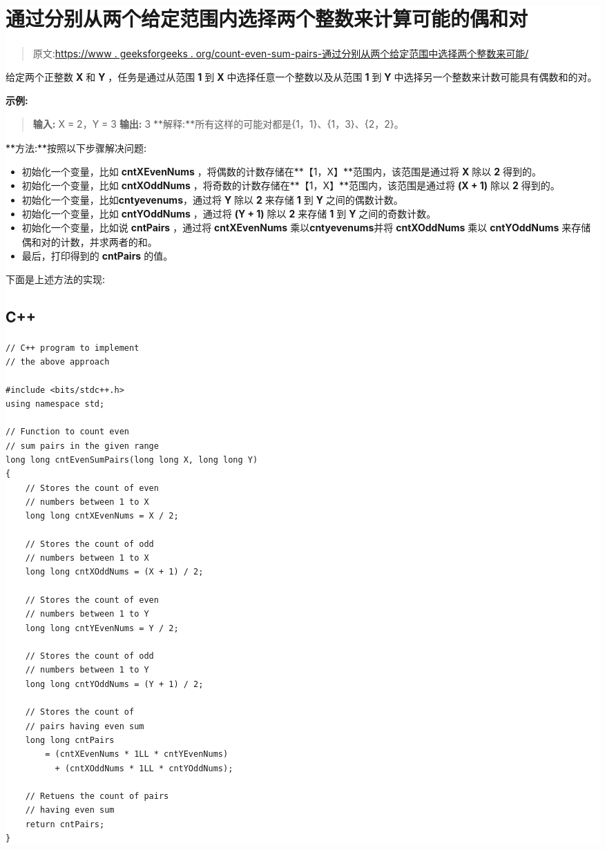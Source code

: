 # 通过分别从两个给定范围内选择两个整数来计算可能的偶和对

> 原文:[https://www . geeksforgeeks . org/count-even-sum-pairs-通过分别从两个给定范围中选择两个整数来可能/](https://www.geeksforgeeks.org/count-even-sum-pairs-possible-by-selecting-two-integers-from-two-given-ranges-respectively/)

给定两个正整数 **X** 和 **Y** ，任务是通过从范围 **1** 到 **X** 中选择任意一个整数以及从范围 **1** 到 **Y** 中选择另一个整数来计数可能具有偶数和的对。

**示例:**

> **输入:** X = 2，Y = 3
> **输出:** 3
> **解释:**所有这样的可能对都是{1，1}、{1，3}、{2，2}。

**方法:**按照以下步骤解决问题:

*   初始化一个变量，比如 **cntXEvenNums** ，将偶数的计数存储在**【1，X】**范围内，该范围是通过将 **X** 除以 **2** 得到的。
*   初始化一个变量，比如 **cntXOddNums** ，将奇数的计数存储在**【1，X】**范围内，该范围是通过将 **(X + 1)** 除以 **2** 得到的。
*   初始化一个变量，比如**cntyevenums**，通过将 **Y** 除以 **2** 来存储 **1** 到 **Y** 之间的偶数计数。
*   初始化一个变量，比如 **cntYOddNums** ，通过将 **(Y + 1)** 除以 **2** 来存储 **1** 到 **Y** 之间的奇数计数。
*   初始化一个变量，比如说 **cntPairs** ，通过将 **cntXEvenNums** 乘以**cntyevenums**并将 **cntXOddNums** 乘以 **cntYOddNums** 来存储偶和对的计数，并求两者的和。
*   最后，打印得到的 **cntPairs** 的值。

下面是上述方法的实现:

## C++

```
// C++ program to implement
// the above approach

#include <bits/stdc++.h>
using namespace std;

// Function to count even
// sum pairs in the given range
long long cntEvenSumPairs(long long X, long long Y)
{
    // Stores the count of even
    // numbers between 1 to X
    long long cntXEvenNums = X / 2;

    // Stores the count of odd
    // numbers between 1 to X
    long long cntXOddNums = (X + 1) / 2;

    // Stores the count of even
    // numbers between 1 to Y
    long long cntYEvenNums = Y / 2;

    // Stores the count of odd
    // numbers between 1 to Y
    long long cntYOddNums = (Y + 1) / 2;

    // Stores the count of
    // pairs having even sum
    long long cntPairs
        = (cntXEvenNums * 1LL * cntYEvenNums)
          + (cntXOddNums * 1LL * cntYOddNums);

    // Retuens the count of pairs
    // having even sum
    return cntPairs;
}
```